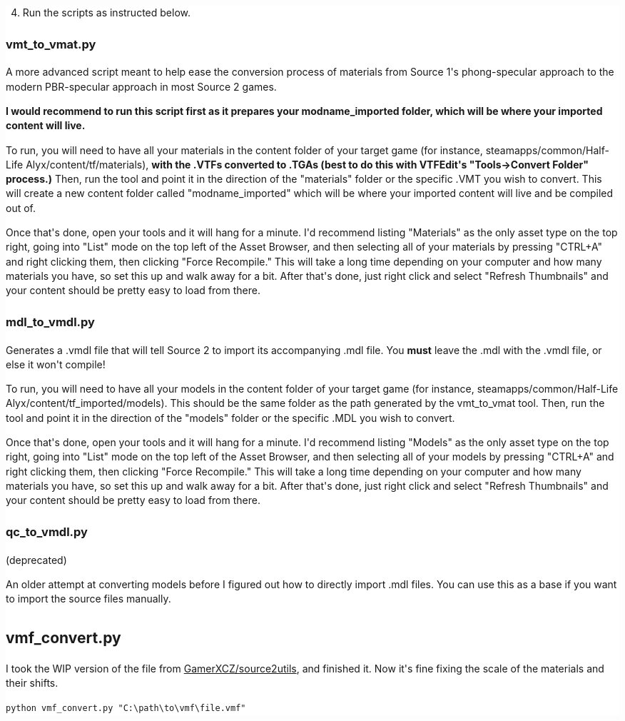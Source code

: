 4. Run the scripts as instructed below.

### vmt_to_vmat.py

A more advanced script meant to help ease the conversion process of materials from Source 1's phong-specular approach to the modern PBR-specular approach in most Source 2 games.

**I would recommend to run this script first as it prepares your modname_imported folder, which will be where your imported content will live.**

To run, you will need to have all your materials in the content folder of your target game (for instance, steamapps/common/Half-Life Alyx/content/tf/materials), **with the .VTFs converted to .TGAs (best to do this with VTFEdit's "Tools->Convert Folder" process.)** Then, run the tool and point it in the direction of the "materials" folder or the specific .VMT you wish to convert. This will create a new content folder called "modname_imported" which will be where your imported content will live and be compiled out of.

Once that's done, open your tools and it will hang for a minute. I'd recommend listing "Materials" as the only asset type on the top right, going into "List" mode on the top left of the Asset Browser, and then selecting all of your materials by pressing "CTRL+A" and right clicking them, then clicking "Force Recompile." This will take a long time depending on your computer and how many materials you have, so set this up and walk away for a bit. After that's done, just right click and select "Refresh Thumbnails" and your content should be pretty easy to load from there.

### mdl_to_vmdl.py

Generates a .vmdl file that will tell Source 2 to import its accompanying .mdl file. You **must** leave the .mdl with the .vmdl file, or else it won't compile!

To run, you will need to have all your models in the content folder of your target game (for instance, steamapps/common/Half-Life Alyx/content/tf_imported/models). This should be the same folder as the path generated by the vmt_to_vmat tool. Then, run the tool and point it in the direction of the "models" folder or the specific .MDL you wish to convert.

Once that's done, open your tools and it will hang for a minute. I'd recommend listing "Models" as the only asset type on the top right, going into "List" mode on the top left of the Asset Browser, and then selecting all of your models by pressing "CTRL+A" and right clicking them, then clicking "Force Recompile." This will take a long time depending on your computer and how many materials you have, so set this up and walk away for a bit. After that's done, just right click and select "Refresh Thumbnails" and your content should be pretty easy to load from there.

### qc_to_vmdl.py

(deprecated)

An older attempt at converting models before I figured out how to directly import .mdl files.
You can use this as a base if you want to import the source files manually.

## vmf_convert.py

I took the WIP version of the file from [GamerXCZ/source2utils](https://github.com/GamerXCZ/source2utils), and finished it. Now it's fine fixing the scale of the materials and their shifts.

``python vmf_convert.py "C:\path\to\vmf\file.vmf"``

